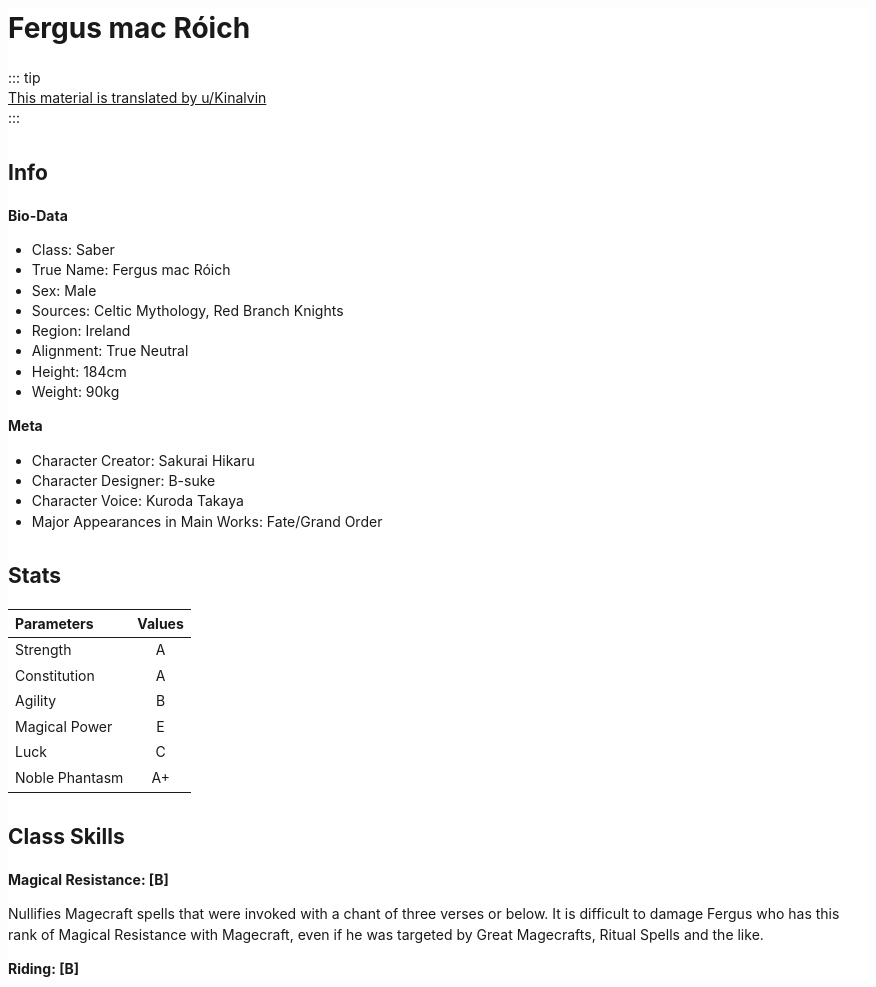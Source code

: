 # Fergus mac Róich  
  
::: tip  
[This material is translated by u/Kinalvin](https://www.reddit.com/r/grandorder/comments/8whyxn/fergus_mac_r%C3%B3ichs_servant_profile_from_fgo/)  
:::  
  
  
## Info  
  
**Bio-Data**  
  
- Class: Saber  
- True Name: Fergus mac Róich  
- Sex: Male  
- Sources: Celtic Mythology, Red Branch Knights  
- Region: Ireland  
- Alignment: True Neutral  
- Height: 184cm  
- Weight: 90kg  
  
**Meta**  
  
- Character Creator: Sakurai Hikaru  
- Character Designer: B-suke  
- Character Voice: Kuroda Takaya  
- Major Appearances in Main Works: Fate/Grand Order  
  
## Stats  
  
| Parameters | Values |  
|:--------|:--------:|  
| Strength | A |  
| Constitution | A |  
| Agility | B |  
| Magical Power | E |  
| Luck | C |  
| Noble Phantasm | A+ |  
  
## Class Skills  
  
**Magical Resistance: [B]**  
  
Nullifies Magecraft spells that were invoked with a chant of three verses or below. It is difficult to damage Fergus who has this rank of Magical Resistance with Magecraft, even if he was targeted by Great Magecrafts, Ritual Spells and the like.  
  
**Riding: [B]**  
  